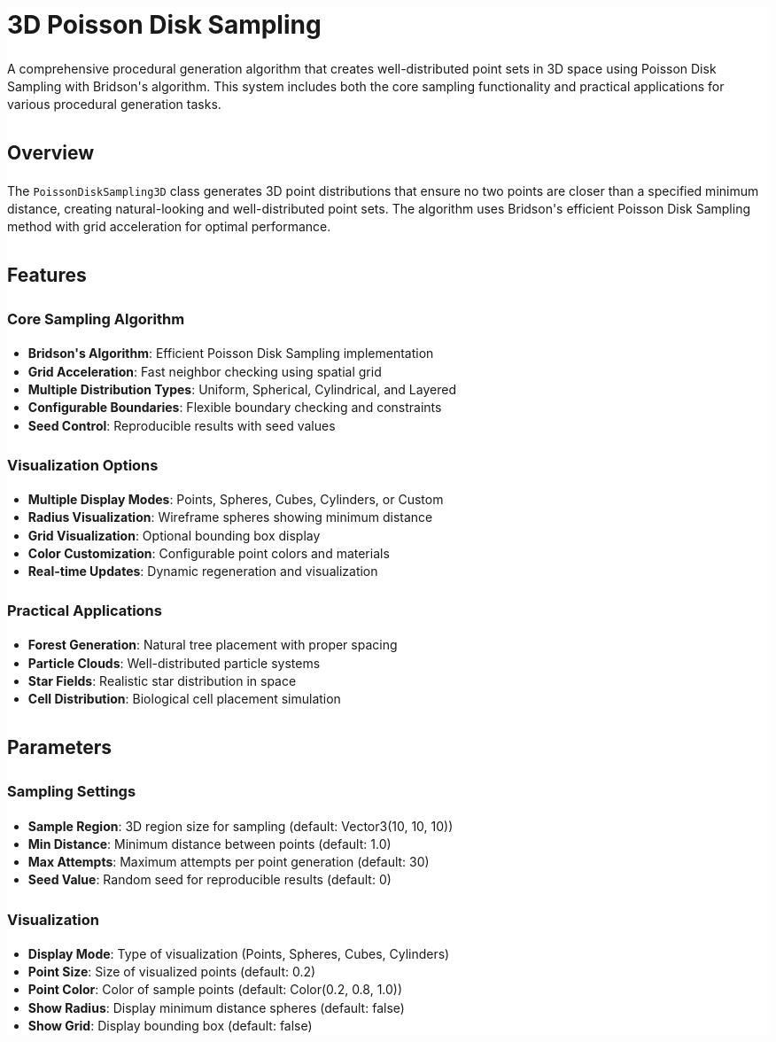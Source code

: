 # 3D Poisson Disk Sampling

A comprehensive procedural generation algorithm that creates well-distributed point sets in 3D space using Poisson Disk Sampling with Bridson's algorithm. This system includes both the core sampling functionality and practical applications for various procedural generation tasks.

## Overview

The `PoissonDiskSampling3D` class generates 3D point distributions that ensure no two points are closer than a specified minimum distance, creating natural-looking and well-distributed point sets. The algorithm uses Bridson's efficient Poisson Disk Sampling method with grid acceleration for optimal performance.

## Features

### Core Sampling Algorithm
- **Bridson's Algorithm**: Efficient Poisson Disk Sampling implementation
- **Grid Acceleration**: Fast neighbor checking using spatial grid
- **Multiple Distribution Types**: Uniform, Spherical, Cylindrical, and Layered
- **Configurable Boundaries**: Flexible boundary checking and constraints
- **Seed Control**: Reproducible results with seed values

### Visualization Options
- **Multiple Display Modes**: Points, Spheres, Cubes, Cylinders, or Custom
- **Radius Visualization**: Wireframe spheres showing minimum distance
- **Grid Visualization**: Optional bounding box display
- **Color Customization**: Configurable point colors and materials
- **Real-time Updates**: Dynamic regeneration and visualization

### Practical Applications
- **Forest Generation**: Natural tree placement with proper spacing
- **Particle Clouds**: Well-distributed particle systems
- **Star Fields**: Realistic star distribution in space
- **Cell Distribution**: Biological cell placement simulation

## Parameters

### Sampling Settings
- **Sample Region**: 3D region size for sampling (default: Vector3(10, 10, 10))
- **Min Distance**: Minimum distance between points (default: 1.0)
- **Max Attempts**: Maximum attempts per point generation (default: 30)
- **Seed Value**: Random seed for reproducible results (default: 0)

### Visualization
- **Display Mode**: Type of visualization (Points, Spheres, Cubes, Cylinders)
- **Point Size**: Size of visualized points (default: 0.2)
- **Point Color**: Color of sample points (default: Color(0.2, 0.8, 1.0))
- **Show Radius**: Display minimum distance spheres (default: false)
- **Show Grid**: Display bounding box (default: false)
